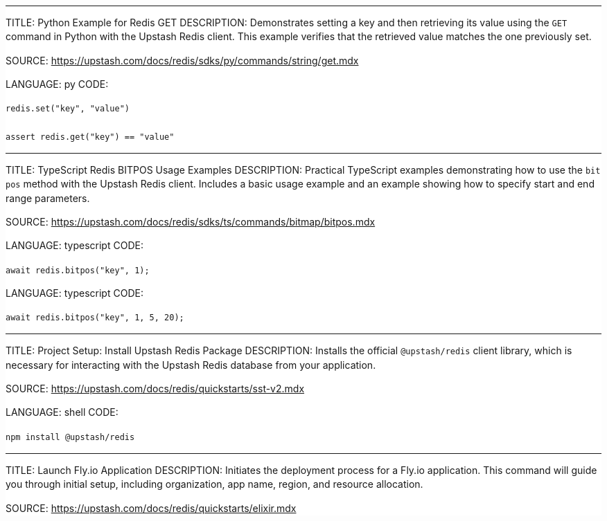 ----------------------------------------

TITLE: Python Example for Redis GET
DESCRIPTION: Demonstrates setting a key and then retrieving its value using the `GET` command in Python with the Upstash Redis client. This example verifies that the retrieved value matches the one previously set.

SOURCE: https://upstash.com/docs/redis/sdks/py/commands/string/get.mdx

LANGUAGE: py
CODE:
```
redis.set("key", "value")

assert redis.get("key") == "value"
```

----------------------------------------

TITLE: TypeScript Redis BITPOS Usage Examples
DESCRIPTION: Practical TypeScript examples demonstrating how to use the `bitpos` method with the Upstash Redis client. Includes a basic usage example and an example showing how to specify start and end range parameters.

SOURCE: https://upstash.com/docs/redis/sdks/ts/commands/bitmap/bitpos.mdx

LANGUAGE: typescript
CODE:
```
await redis.bitpos("key", 1);
```

LANGUAGE: typescript
CODE:
```
await redis.bitpos("key", 1, 5, 20);
```

----------------------------------------

TITLE: Project Setup: Install Upstash Redis Package
DESCRIPTION: Installs the official `@upstash/redis` client library, which is necessary for interacting with the Upstash Redis database from your application.

SOURCE: https://upstash.com/docs/redis/quickstarts/sst-v2.mdx

LANGUAGE: shell
CODE:
```
npm install @upstash/redis
```

----------------------------------------

TITLE: Launch Fly.io Application
DESCRIPTION: Initiates the deployment process for a Fly.io application. This command will guide you through initial setup, including organization, app name, region, and resource allocation.

SOURCE: https://upstash.com/docs/redis/quickstarts/elixir.mdx
